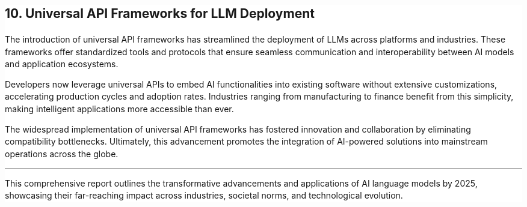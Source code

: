 
## 10. **Universal API Frameworks for LLM Deployment**  
The introduction of universal API frameworks has streamlined the deployment of LLMs across platforms and industries. These frameworks offer standardized tools and protocols that ensure seamless communication and interoperability between AI models and application ecosystems.  

Developers now leverage universal APIs to embed AI functionalities into existing software without extensive customizations, accelerating production cycles and adoption rates. Industries ranging from manufacturing to finance benefit from this simplicity, making intelligent applications more accessible than ever.  

The widespread implementation of universal API frameworks has fostered innovation and collaboration by eliminating compatibility bottlenecks. Ultimately, this advancement promotes the integration of AI-powered solutions into mainstream operations across the globe.  

---  

This comprehensive report outlines the transformative advancements and applications of AI language models by 2025, showcasing their far-reaching impact across industries, societal norms, and technological evolution.